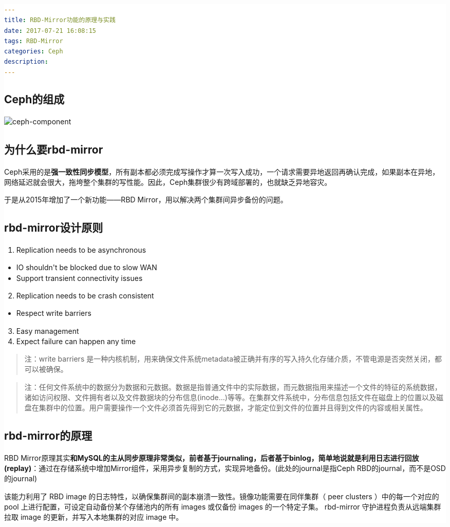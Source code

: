 ```yaml
---
title: RBD-Mirror功能的原理与实践
date: 2017-07-21 16:08:15
tags: RBD-Mirror
categories: Ceph
description:
---
```







## Ceph的组成

![ceph-component](http://i1.buimg.com/588729/fab1fdcf433af561.png)










## 为什么要rbd-mirror


Ceph采用的是**强一致性同步模型**，所有副本都必须完成写操作才算一次写入成功，一个请求需要异地返回再确认完成，如果副本在异地，网络延迟就会很大，拖垮整个集群的写性能。因此，Ceph集群很少有跨域部署的，也就缺乏异地容灾。

于是从2015年增加了一个新功能——RBD Mirror，用以解决两个集群间异步备份的问题。



## rbd-mirror设计原则

1. Replication needs to be asynchronous
- IO shouldn't be blocked due to slow WAN
- Support transient connectivity issues
2. Replication needs to be crash consistent
- Respect write barriers
3. Easy management
4. Expect failure can happen any time

>注：write barriers 是一种内核机制，用来确保文件系统metadata被正确并有序的写入持久化存储介质，不管电源是否突然关闭，都可以被确保。

>注：任何文件系统中的数据分为数据和元数据。数据是指普通文件中的实际数据，而元数据指用来描述一个文件的特征的系统数据，诸如访问权限、文件拥有者以及文件数据块的分布信息(inode...)等等。在集群文件系统中，分布信息包括文件在磁盘上的位置以及磁盘在集群中的位置。用户需要操作一个文件必须首先得到它的元数据，才能定位到文件的位置并且得到文件的内容或相关属性。

## rbd-mirror的原理

RBD Mirror原理其实**和MySQL的主从同步原理非常类似，前者基于journaling，后者基于binlog，简单地说就是利用日志进行回放(replay)**：通过在存储系统中增加Mirror组件，采用异步复制的方式，实现异地备份。(此处的journal是指Ceph RBD的journal，而不是OSD的journal)

该能力利用了 RBD image 的日志特性，以确保集群间的副本崩溃一致性。镜像功能需要在同伴集群（ peer clusters ）中的每一个对应的 pool 上进行配置，可设定自动备份某个存储池内的所有 images 或仅备份 images 的一个特定子集。 rbd-mirror 守护进程负责从远端集群拉取 image 的更新，并写入本地集群的对应 image 中。
